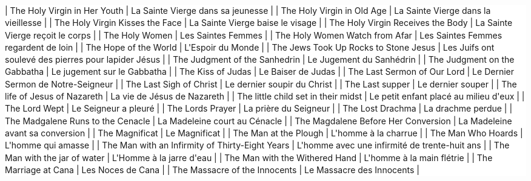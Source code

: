 | The Holy Virgin in Her Youth                                                                   | La Sainte Vierge dans sa jeunesse                                                                        |
| The Holy Virgin in Old Age                                                                     | La Sainte Vierge dans la vieillesse                                                                      |
| The Holy Virgin Kisses the Face                                                                | La Sainte Vierge baise le visage                                                                         |
| The Holy Virgin Receives the Body                                                              | La Sainte Vierge reçoit le corps                                                                         |
| The Holy Women                                                                                 | Les Saintes Femmes                                                                                       |
| The Holy Women Watch from Afar                                                                 | Les Saintes Femmes regardent de loin                                                                     |
| The Hope of the World                                                                          | L'Espoir du Monde                                                                                        |
| The Jews Took Up Rocks to Stone Jesus                                                          | Les Juifs ont soulevé des pierres pour lapider Jésus                                                     |
| The Judgment of the Sanhedrin                                                                  | Le Jugement du Sanhédrin                                                                                 |
| The Judgment on the Gabbatha                                                                   | Le jugement sur le Gabbatha                                                                              |
| The Kiss of Judas                                                                              | Le Baiser de Judas                                                                                       |
| The Last Sermon of Our Lord                                                                    | Le Dernier Sermon de Notre-Seigneur                                                                      |
| The Last Sigh of Christ                                                                        | Le dernier soupir du Christ                                                                              |
| The Last supper                                                                                | Le dernier souper                                                                                        |
| The life of Jesus of Nazareth                                                                  | La vie de Jésus de Nazareth                                                                              |
| The little child set in their midst                                                            | Le petit enfant placé au milieu d'eux                                                                    |
| The Lord Wept                                                                                  | Le Seigneur a pleuré                                                                                     |
| The Lords Prayer                                                                               | La prière du Seigneur                                                                                    |
| The Lost Drachma                                                                               | La drachme perdue                                                                                        |
| The Madgalene Runs to the Cenacle                                                              | La Madeleine court au Cénacle                                                                            |
| The Magdalene Before Her Conversion                                                            | La Madeleine avant sa conversion                                                                         |
| The Magnificat                                                                                 | Le Magnificat                                                                                            |
| The Man at the Plough                                                                          | L'homme à la charrue                                                                                     |
| The Man Who Hoards                                                                             | L'homme qui amasse                                                                                       |
| The Man with an Infirmity of Thirty-Eight Years                                                | L'homme avec une infirmité de trente-huit ans                                                            |
| The Man with the jar of water                                                                  | L'Homme à la jarre d'eau                                                                                 |
| The Man with the Withered Hand                                                                 | L'homme à la main flétrie                                                                                |
| The Marriage at Cana                                                                           | Les Noces de Cana                                                                                        |
| The Massacre of the Innocents                                                                  | Le Massacre des Innocents                                                                                |